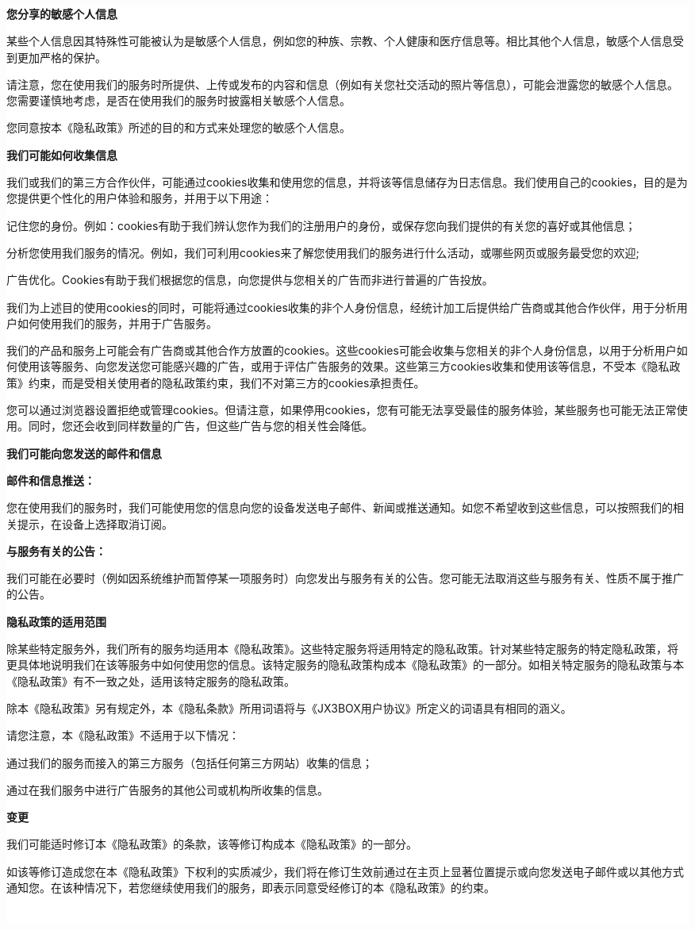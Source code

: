 <p><strong>您分享的敏感个人信息</strong></p>
<p>某些个人信息因其特殊性可能被认为是敏感个人信息，例如您的种族、宗教、个人健康和医疗信息等。相比其他个人信息，敏感个人信息受到更加严格的保护。</p>
<p>请注意，您在使用我们的服务时所提供、上传或发布的内容和信息（例如有关您社交活动的照片等信息），可能会泄露您的敏感个人信息。您需要谨慎地考虑，是否在使用我们的服务时披露相关敏感个人信息。</p>
<p>您同意按本《隐私政策》所述的目的和方式来处理您的敏感个人信息。</p>
<p><strong>我们可能如何收集信息</strong></p>
<p>我们或我们的第三方合作伙伴，可能通过cookies收集和使用您的信息，并将该等信息储存为日志信息。我们使用自己的cookies，目的是为您提供更个性化的用户体验和服务，并用于以下用途：</p>
<p>记住您的身份。例如：cookies有助于我们辨认您作为我们的注册用户的身份，或保存您向我们提供的有关您的喜好或其他信息；</p>
<p>分析您使用我们服务的情况。例如，我们可利用cookies来了解您使用我们的服务进行什么活动，或哪些网页或服务最受您的欢迎;</p>
<p>广告优化。Cookies有助于我们根据您的信息，向您提供与您相关的广告而非进行普遍的广告投放。</p>
<p>我们为上述目的使用cookies的同时，可能将通过cookies收集的非个人身份信息，经统计加工后提供给广告商或其他合作伙伴，用于分析用户如何使用我们的服务，并用于广告服务。</p>
<p>我们的产品和服务上可能会有广告商或其他合作方放置的cookies。这些cookies可能会收集与您相关的非个人身份信息，以用于分析用户如何使用该等服务、向您发送您可能感兴趣的广告，或用于评估广告服务的效果。这些第三方cookies收集和使用该等信息，不受本《隐私政策》约束，而是受相关使用者的隐私政策约束，我们不对第三方的cookies承担责任。</p>
<p>您可以通过浏览器设置拒绝或管理cookies。但请注意，如果停用cookies，您有可能无法享受最佳的服务体验，某些服务也可能无法正常使用。同时，您还会收到同样数量的广告，但这些广告与您的相关性会降低。</p>
<p><strong>我们可能向您发送的邮件和信息</strong></p>
<p><strong>邮件和信息推送：</strong></p>
<p>您在使用我们的服务时，我们可能使用您的信息向您的设备发送电子邮件、新闻或推送通知。如您不希望收到这些信息，可以按照我们的相关提示，在设备上选择取消订阅。</p>
<p><strong>与服务有关的公告：</strong></p>
<p>我们可能在必要时（例如因系统维护而暂停某一项服务时）向您发出与服务有关的公告。您可能无法取消这些与服务有关、性质不属于推广的公告。</p>
<p><strong>隐私政策的适用范围</strong></p>
<p>除某些特定服务外，我们所有的服务均适用本《隐私政策》。这些特定服务将适用特定的隐私政策。针对某些特定服务的特定隐私政策，将更具体地说明我们在该等服务中如何使用您的信息。该特定服务的隐私政策构成本《隐私政策》的一部分。如相关特定服务的隐私政策与本《隐私政策》有不一致之处，适用该特定服务的隐私政策。</p>
<p>除本《隐私政策》另有规定外，本《隐私条款》所用词语将与《JX3BOX用户协议》所定义的词语具有相同的涵义。</p>
<p>请您注意，本《隐私政策》不适用于以下情况：</p>
<p>通过我们的服务而接入的第三方服务（包括任何第三方网站）收集的信息；</p>
<p>通过在我们服务中进行广告服务的其他公司或机构所收集的信息。</p>
<p><strong>变更</strong></p>
<p>我们可能适时修订本《隐私政策》的条款，该等修订构成本《隐私政策》的一部分。</p>
<p>如该等修订造成您在本《隐私政策》下权利的实质减少，我们将在修订生效前通过在主页上显著位置提示或向您发送电子邮件或以其他方式通知您。在该种情况下，若您继续使用我们的服务，即表示同意受经修订的本《隐私政策》的约束。</p>
<p> </p>
</div>